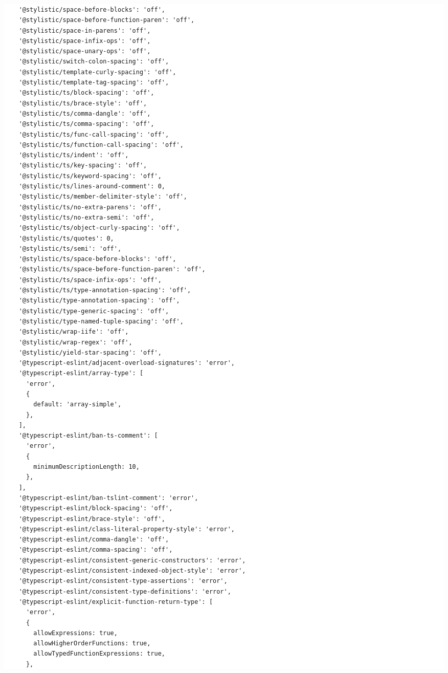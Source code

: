         '@stylistic/space-before-blocks': 'off',
        '@stylistic/space-before-function-paren': 'off',
        '@stylistic/space-in-parens': 'off',
        '@stylistic/space-infix-ops': 'off',
        '@stylistic/space-unary-ops': 'off',
        '@stylistic/switch-colon-spacing': 'off',
        '@stylistic/template-curly-spacing': 'off',
        '@stylistic/template-tag-spacing': 'off',
        '@stylistic/ts/block-spacing': 'off',
        '@stylistic/ts/brace-style': 'off',
        '@stylistic/ts/comma-dangle': 'off',
        '@stylistic/ts/comma-spacing': 'off',
        '@stylistic/ts/func-call-spacing': 'off',
        '@stylistic/ts/function-call-spacing': 'off',
        '@stylistic/ts/indent': 'off',
        '@stylistic/ts/key-spacing': 'off',
        '@stylistic/ts/keyword-spacing': 'off',
        '@stylistic/ts/lines-around-comment': 0,
        '@stylistic/ts/member-delimiter-style': 'off',
        '@stylistic/ts/no-extra-parens': 'off',
        '@stylistic/ts/no-extra-semi': 'off',
        '@stylistic/ts/object-curly-spacing': 'off',
        '@stylistic/ts/quotes': 0,
        '@stylistic/ts/semi': 'off',
        '@stylistic/ts/space-before-blocks': 'off',
        '@stylistic/ts/space-before-function-paren': 'off',
        '@stylistic/ts/space-infix-ops': 'off',
        '@stylistic/ts/type-annotation-spacing': 'off',
        '@stylistic/type-annotation-spacing': 'off',
        '@stylistic/type-generic-spacing': 'off',
        '@stylistic/type-named-tuple-spacing': 'off',
        '@stylistic/wrap-iife': 'off',
        '@stylistic/wrap-regex': 'off',
        '@stylistic/yield-star-spacing': 'off',
        '@typescript-eslint/adjacent-overload-signatures': 'error',
        '@typescript-eslint/array-type': [
          'error',
          {
            default: 'array-simple',
          },
        ],
        '@typescript-eslint/ban-ts-comment': [
          'error',
          {
            minimumDescriptionLength: 10,
          },
        ],
        '@typescript-eslint/ban-tslint-comment': 'error',
        '@typescript-eslint/block-spacing': 'off',
        '@typescript-eslint/brace-style': 'off',
        '@typescript-eslint/class-literal-property-style': 'error',
        '@typescript-eslint/comma-dangle': 'off',
        '@typescript-eslint/comma-spacing': 'off',
        '@typescript-eslint/consistent-generic-constructors': 'error',
        '@typescript-eslint/consistent-indexed-object-style': 'error',
        '@typescript-eslint/consistent-type-assertions': 'error',
        '@typescript-eslint/consistent-type-definitions': 'error',
        '@typescript-eslint/explicit-function-return-type': [
          'error',
          {
            allowExpressions: true,
            allowHigherOrderFunctions: true,
            allowTypedFunctionExpressions: true,
          },